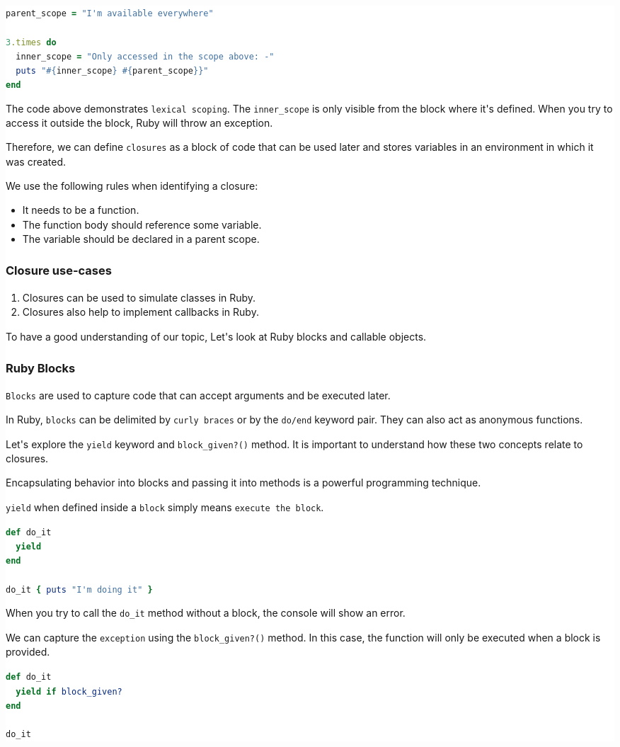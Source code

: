 ```rb
parent_scope = "I'm available everywhere"

3.times do
  inner_scope = "Only accessed in the scope above: -"
  puts "#{inner_scope} #{parent_scope}}"
end
```

The code above demonstrates `lexical scoping`. The `inner_scope` is only visible from the block where it's defined. When you try to access it outside the block, Ruby will throw an exception.

Therefore, we can define `closures` as a block of code that can be used later and stores variables in an environment in which it was created.

We use the following rules when identifying a closure:
- It needs to be a function.
- The function body should reference some variable.
- The variable should be declared in a parent scope.

### Closure use-cases
1. Closures can be used to simulate classes in Ruby.
2. Closures also help to implement callbacks in Ruby.

To have a good understanding of our topic, Let's look at Ruby blocks and callable objects.

### Ruby Blocks
`Blocks` are used to capture code that can accept arguments and be executed later.

In Ruby, `blocks` can be delimited by `curly braces` or by the `do/end` keyword pair. They can also act as anonymous functions.

Let's explore the `yield` keyword and `block_given?()` method. It is important to understand how these two concepts relate to closures.

Encapsulating behavior into blocks and passing it into methods is a powerful programming technique.

`yield` when defined inside a `block` simply means `execute the block`.

```rb
def do_it
  yield
end

do_it { puts "I'm doing it" }

```

When you try to call the `do_it` method without a block, the console will show an error.

We can capture the `exception` using the `block_given?()` method. In this case, the function will only be executed when a block is provided.

```rb
def do_it
  yield if block_given?
end

do_it

```
